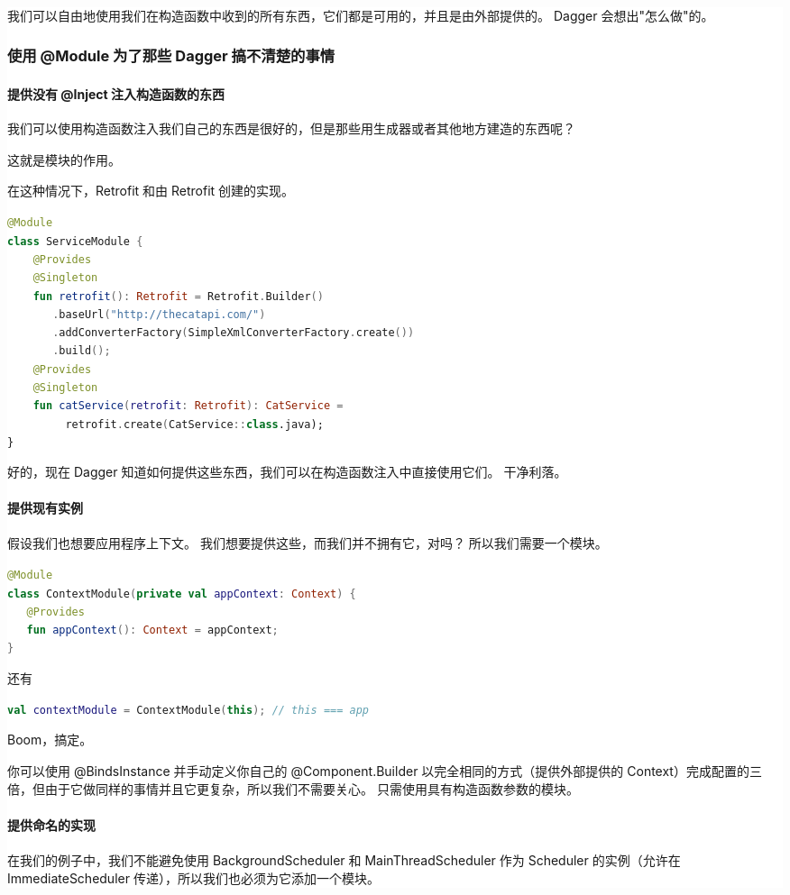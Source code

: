 
我们可以自由地使用我们在构造函数中收到的所有东西，它们都是可用的，并且是由外部提供的。 Dagger 会想出"怎么做"的。 

### 使用 @Module 为了那些 Dagger 搞不清楚的事情 

#### 提供没有 @Inject 注入构造函数的东西

我们可以使用构造函数注入我们自己的东西是很好的，但是那些用生成器或者其他地方建造的东西呢？ 

这就是模块的作用。

在这种情况下，Retrofit 和由 Retrofit 创建的实现。

```kotlin
@Module
class ServiceModule {
    @Provides
    @Singleton
    fun retrofit(): Retrofit = Retrofit.Builder()
       .baseUrl("http://thecatapi.com/")
       .addConverterFactory(SimpleXmlConverterFactory.create())
       .build();
    @Provides
    @Singleton
    fun catService(retrofit: Retrofit): CatService = 
         retrofit.create(CatService::class.java);
}
```

好的，现在 Dagger 知道如何提供这些东西，我们可以在构造函数注入中直接使用它们。 干净利落。 

#### 提供现有实例

假设我们也想要应用程序上下文。 我们想要提供这些，而我们并不拥有它，对吗？ 所以我们需要一个模块。 

```kotlin
@Module
class ContextModule(private val appContext: Context) {
   @Provides
   fun appContext(): Context = appContext;
}
```

还有 

```kotlin
val contextModule = ContextModule(this); // this === app
```

Boom，搞定。 

你可以使用 @BindsInstance 并手动定义你自己的 @Component.Builder 以完全相同的方式（提供外部提供的 Context）完成配置的三倍，但由于它做同样的事情并且它更复杂，所以我们不需要关心。 只需使用具有构造函数参数的模块。

#### 提供命名的实现

在我们的例子中，我们不能避免使用 BackgroundScheduler 和 MainThreadScheduler 作为 Scheduler 的实例（允许在  ImmediateScheduler 传递），所以我们也必须为它添加一个模块。

